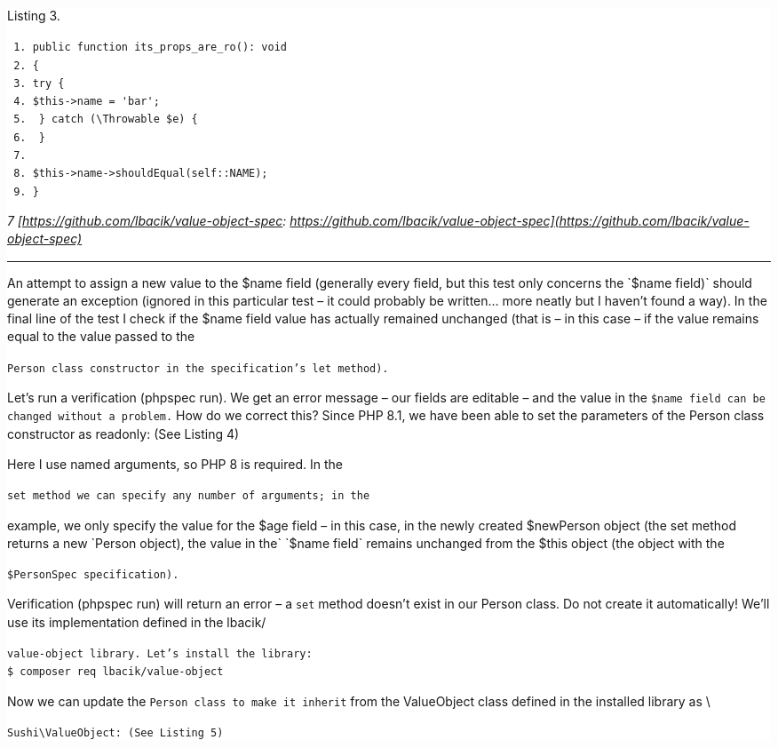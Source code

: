 
Listing 3.
```
 1. public function its_props_are_ro(): void
 2. {
 3. try {
 4. $this->name = 'bar';
 5.  } catch (\Throwable $e) {
 6.  }
 7.
 8. $this->name->shouldEqual(self::NAME);
 9. }

```

_7_ _[https://github.com/lbacik/value-object-spec: https://github.com/lbacik/value-object-spec](https://github.com/lbacik/value-object-spec)_


-----

An attempt to assign a new value to the $name field (generally every field, but this test only concerns the `$name field)`
should generate an exception (ignored in this particular test
– it could probably be written… more neatly but I haven’t
found a way). In the final line of the test I check if the $name
field value has actually remained unchanged (that is – in this
case – if the value remains equal to the value passed to the
```
Person class constructor in the specification’s let method).

```
Let’s run a verification (phpspec run).
We get an error message – our fields are editable – and the
value in the `$name field can be changed without a problem.`
How do we correct this? Since PHP 8.1, we have been able to
set the parameters of the Person class constructor as readonly:
(See Listing 4)


Here I use named arguments, so PHP 8 is required. In the
```
set method we can specify any number of arguments; in the

```
example, we only specify the value for the $age field – in this
case, in the newly created $newPerson object (the set method
returns a new `Person object), the value in the` `$name field`
remains unchanged from the $this object (the object with the
```
$PersonSpec specification).

```
Verification (phpspec run) will return an error – a `set`
method doesn’t exist in our Person class. Do not create it automatically! We’ll use its implementation defined in the lbacik/
```
value-object library. Let’s install the library:
$ composer req lbacik/value-object

```
Now we can update the `Person class to make it inherit`
from the ValueObject class defined in the installed library as \
```
Sushi\ValueObject: (See Listing 5)

```
